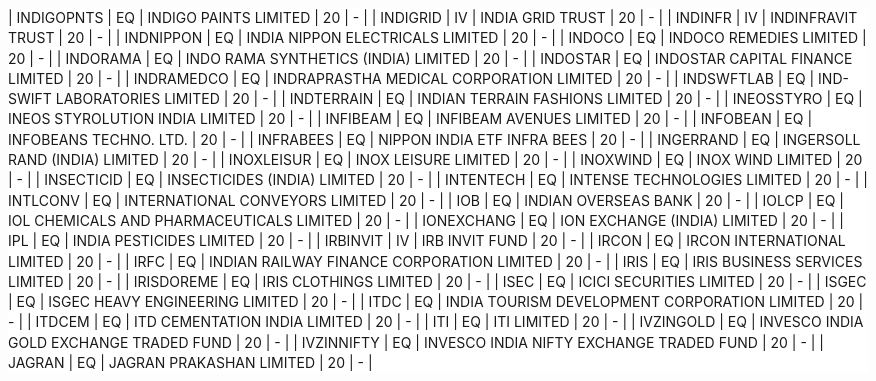 | INDIGOPNTS | EQ | INDIGO PAINTS LIMITED | 20 | - |
| INDIGRID | IV | INDIA GRID TRUST | 20 | - |
| INDINFR | IV | INDINFRAVIT TRUST | 20 | - |
| INDNIPPON | EQ | INDIA NIPPON ELECTRICALS LIMITED | 20 | - |
| INDOCO | EQ | INDOCO REMEDIES LIMITED | 20 | - |
| INDORAMA | EQ | INDO RAMA SYNTHETICS (INDIA) LIMITED | 20 | - |
| INDOSTAR | EQ | INDOSTAR CAPITAL FINANCE LIMITED | 20 | - |
| INDRAMEDCO | EQ | INDRAPRASTHA MEDICAL CORPORATION LIMITED | 20 | - |
| INDSWFTLAB | EQ | IND-SWIFT LABORATORIES LIMITED | 20 | - |
| INDTERRAIN | EQ | INDIAN TERRAIN FASHIONS LIMITED | 20 | - |
| INEOSSTYRO | EQ | INEOS STYROLUTION INDIA LIMITED | 20 | - |
| INFIBEAM | EQ | INFIBEAM AVENUES LIMITED | 20 | - |
| INFOBEAN | EQ | INFOBEANS TECHNO. LTD. | 20 | - |
| INFRABEES | EQ | NIPPON INDIA ETF INFRA BEES | 20 | - |
| INGERRAND | EQ | INGERSOLL RAND (INDIA) LIMITED | 20 | - |
| INOXLEISUR | EQ | INOX LEISURE LIMITED | 20 | - |
| INOXWIND | EQ | INOX WIND LIMITED | 20 | - |
| INSECTICID | EQ | INSECTICIDES (INDIA) LIMITED | 20 | - |
| INTENTECH | EQ | INTENSE TECHNOLOGIES LIMITED | 20 | - |
| INTLCONV | EQ | INTERNATIONAL CONVEYORS LIMITED | 20 | - |
| IOB | EQ | INDIAN OVERSEAS BANK | 20 | - |
| IOLCP | EQ | IOL CHEMICALS AND PHARMACEUTICALS LIMITED | 20 | - |
| IONEXCHANG | EQ | ION EXCHANGE (INDIA) LIMITED | 20 | - |
| IPL | EQ | INDIA PESTICIDES LIMITED | 20 | - |
| IRBINVIT | IV | IRB INVIT FUND | 20 | - |
| IRCON | EQ | IRCON INTERNATIONAL LIMITED | 20 | - |
| IRFC | EQ | INDIAN RAILWAY FINANCE CORPORATION LIMITED | 20 | - |
| IRIS | EQ | IRIS BUSINESS SERVICES LIMITED | 20 | - |
| IRISDOREME | EQ | IRIS CLOTHINGS LIMITED | 20 | - |
| ISEC | EQ | ICICI SECURITIES LIMITED | 20 | - |
| ISGEC | EQ | ISGEC HEAVY ENGINEERING LIMITED | 20 | - |
| ITDC | EQ | INDIA TOURISM DEVELOPMENT CORPORATION LIMITED | 20 | - |
| ITDCEM | EQ | ITD CEMENTATION INDIA LIMITED | 20 | - |
| ITI | EQ | ITI LIMITED | 20 | - |
| IVZINGOLD | EQ | INVESCO INDIA GOLD EXCHANGE TRADED FUND | 20 | - |
| IVZINNIFTY | EQ | INVESCO INDIA NIFTY EXCHANGE TRADED FUND | 20 | - |
| JAGRAN | EQ | JAGRAN PRAKASHAN LIMITED | 20 | - |